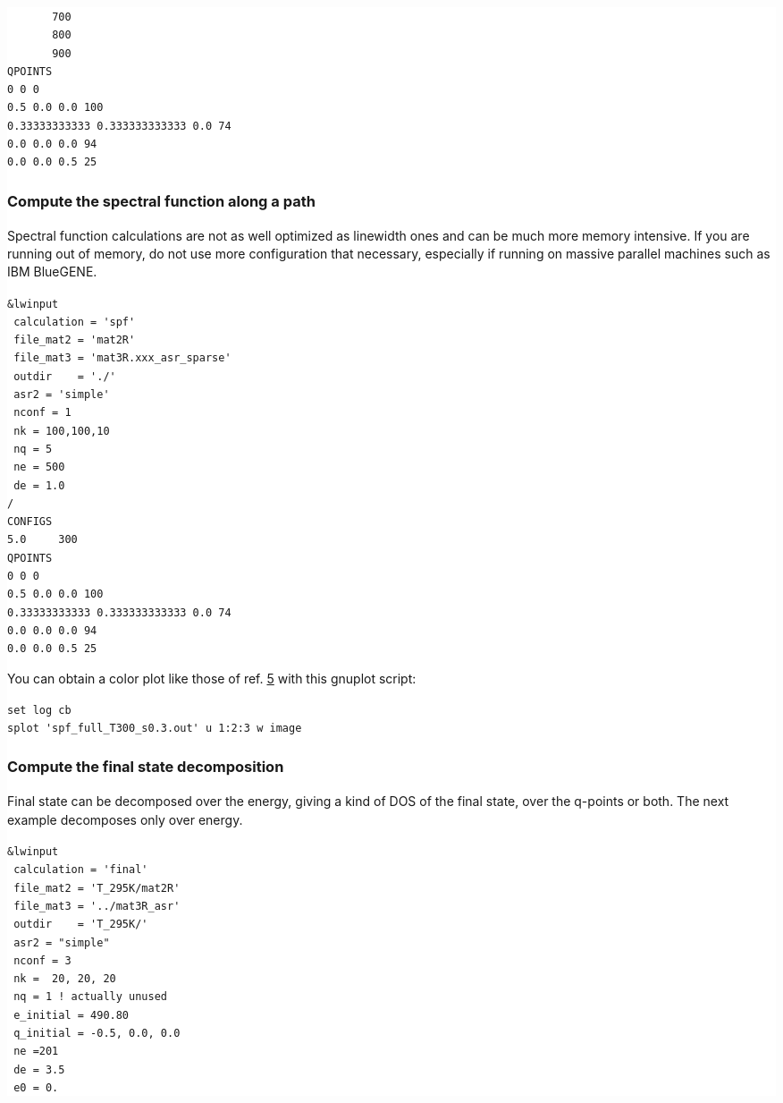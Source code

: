 ```
       700 
       800 
       900 
QPOINTS 
0 0 0 
0.5 0.0 0.0 100 
0.33333333333 0.333333333333 0.0 74 
0.0 0.0 0.0 94 
0.0 0.0 0.5 25
```

### Compute the spectral function along a path

Spectral function calculations are not as well optimized as linewidth ones and can be much more memory intensive. If you are running out of memory, do not use more configuration that necessary, especially if running on massive parallel machines such as IBM BlueGENE.
```
&lwinput 
 calculation = 'spf'
 file_mat2 = 'mat2R' 
 file_mat3 = 'mat3R.xxx_asr_sparse' 
 outdir    = './' 
 asr2 = 'simple' 
 nconf = 1
 nk = 100,100,10 
 nq = 5 
 ne = 500
 de = 1.0
/ 
CONFIGS 
5.0     300 
QPOINTS 
0 0 0 
0.5 0.0 0.0 100 
0.33333333333 0.333333333333 0.0 74 
0.0 0.0 0.0 94 
0.0 0.0 0.5 25
```

You can obtain a color plot like those of ref. [5](#ref5) with this gnuplot script:

```
set log cb 
splot 'spf_full_T300_s0.3.out' u 1:2:3 w image
```

### Compute the final state decomposition
Final state can be decomposed over the energy, giving a kind of DOS of the final state, over the q-points or both. The next example decomposes only over energy.

```
&lwinput 
 calculation = 'final' 
 file_mat2 = 'T_295K/mat2R' 
 file_mat3 = '../mat3R_asr' 
 outdir    = 'T_295K/' 
 asr2 = "simple"
 nconf = 3 
 nk =  20, 20, 20 
 nq = 1 ! actually unused
 e_initial = 490.80 
 q_initial = -0.5, 0.0, 0.0 
 ne =201 
 de = 3.5 
 e0 = 0. 
```